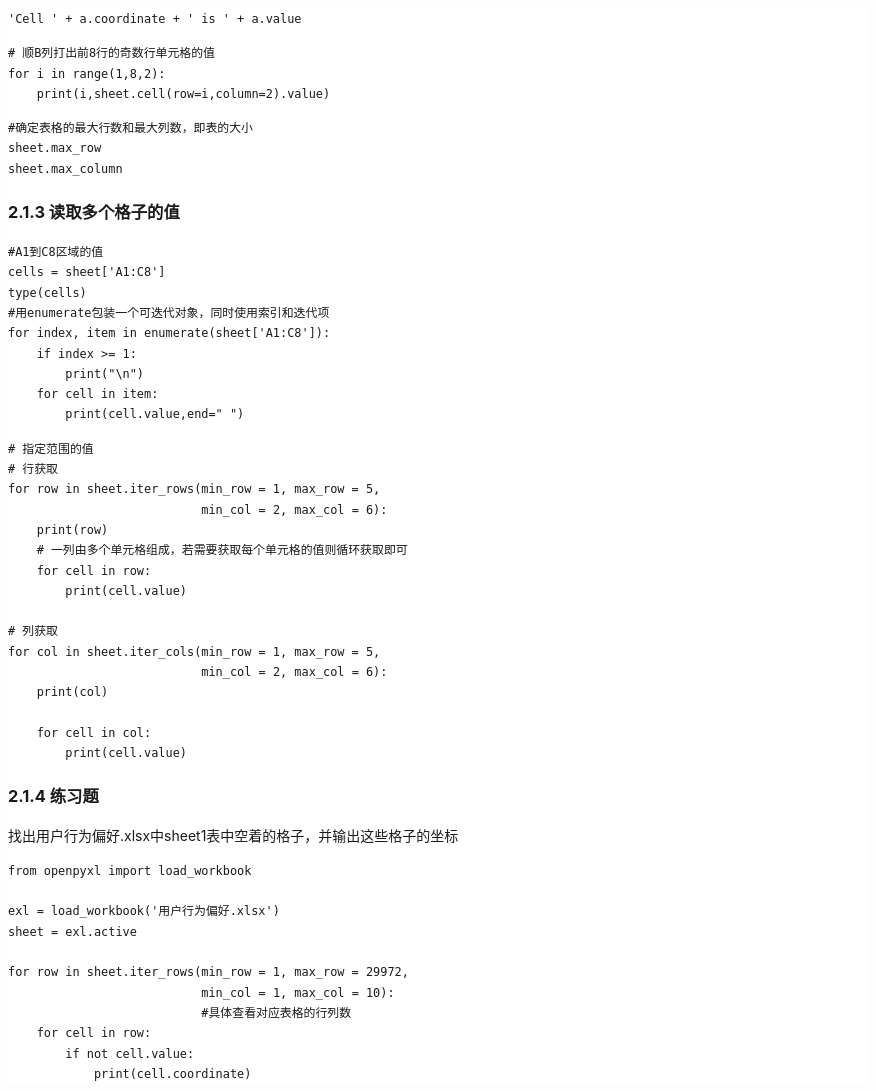 ```
'Cell ' + a.coordinate + ' is ' + a.value
```

```
# 顺B列打出前8行的奇数行单元格的值
for i in range(1,8,2):
    print(i,sheet.cell(row=i,column=2).value)
```

```
#确定表格的最大行数和最大列数，即表的大小
sheet.max_row
sheet.max_column
```



### 2.1.3 读取多个格子的值

```
#A1到C8区域的值
cells = sheet['A1:C8']
type(cells)
#用enumerate包装一个可迭代对象，同时使用索引和迭代项
for index, item in enumerate(sheet['A1:C8']):
    if index >= 1:
        print("\n")
    for cell in item:
        print(cell.value,end=" ")
```

```
# 指定范围的值
# 行获取
for row in sheet.iter_rows(min_row = 1, max_row = 5,
						   min_col = 2, max_col = 6):
	print(row)
	# 一列由多个单元格组成，若需要获取每个单元格的值则循环获取即可
	for cell in row:
		print(cell.value)
		
# 列获取
for col in sheet.iter_cols(min_row = 1, max_row = 5,
						   min_col = 2, max_col = 6):
	print(col)
	
	for cell in col:
		print(cell.value)
```

### 2.1.4 练习题

找出用户行为偏好.xlsx中sheet1表中空着的格子，并输出这些格子的坐标

```
from openpyxl import load_workbook

exl = load_workbook('用户行为偏好.xlsx')
sheet = exl.active

for row in sheet.iter_rows(min_row = 1, max_row = 29972,
						   min_col = 1, max_col = 10):
						   #具体查看对应表格的行列数
	for cell in row:
		if not cell.value:
			print(cell.coordinate)
```
